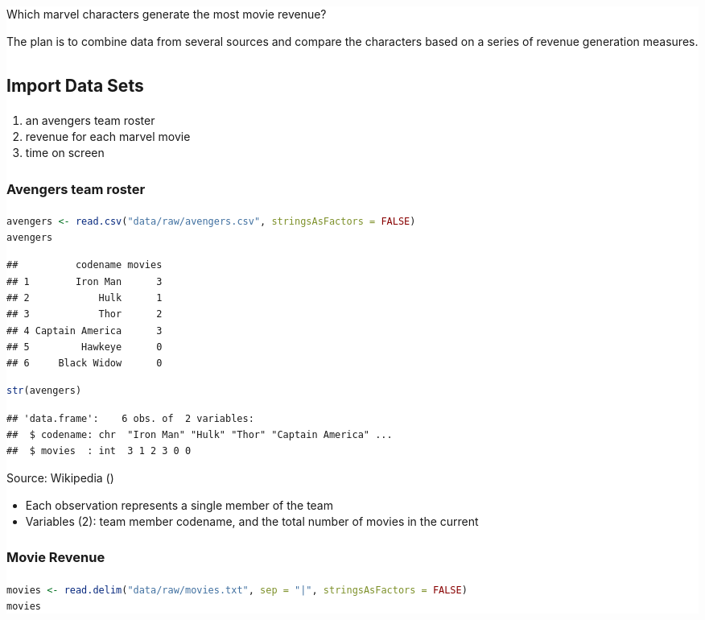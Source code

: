 Which marvel characters generate the most movie revenue?

The plan is to combine data from several sources and compare the characters based on a series of revenue generation measures.

Import Data Sets
----------------

1.  an avengers team roster
2.  revenue for each marvel movie
3.  time on screen

### Avengers team roster

``` r
avengers <- read.csv("data/raw/avengers.csv", stringsAsFactors = FALSE)
avengers
```

    ##          codename movies
    ## 1        Iron Man      3
    ## 2            Hulk      1
    ## 3            Thor      2
    ## 4 Captain America      3
    ## 5         Hawkeye      0
    ## 6     Black Widow      0

``` r
str(avengers)
```

    ## 'data.frame':    6 obs. of  2 variables:
    ##  $ codename: chr  "Iron Man" "Hulk" "Thor" "Captain America" ...
    ##  $ movies  : int  3 1 2 3 0 0

Source: Wikipedia ()

-   Each observation represents a single member of the team
-   Variables (2): team member codename, and the total number of movies in the current

### Movie Revenue

``` r
movies <- read.delim("data/raw/movies.txt", sep = "|", stringsAsFactors = FALSE)
movies
```
